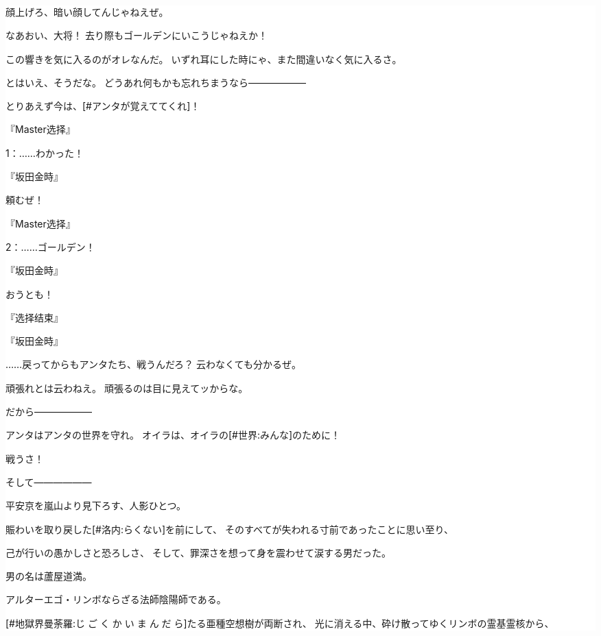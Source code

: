 顔上げろ、暗い顔してんじゃねえぜ。

なあおい、大将！
去り際もゴールデンにいこうじゃねえか！

この響きを気に入るのがオレなんだ。
いずれ耳にした時にゃ、また間違いなく気に入るさ。

とはいえ、そうだな。
どうあれ何もかも忘れちまうなら——————

とりあえず今は、[#アンタが覚えててくれ]！

『Master选择』

1：……わかった！

『坂田金時』

頼むぜ！

『Master选择』

2：……ゴールデン！

『坂田金時』

おうとも！

『选择结束』

『坂田金時』

……戻ってからもアンタたち、戦うんだろ？
云わなくても分かるぜ。

頑張れとは云わねえ。
頑張るのは目に見えてッからな。

だから——————

アンタはアンタの世界を守れ。
オイラは、オイラの[#世界:みんな]のために！

戦うさ！

そして——————

平安京を嵐山より見下ろす、人影ひとつ。

賑わいを取り戻した[#洛内:らくない]を前にして、
そのすべてが失われる寸前であったことに思い至り、

己が行いの愚かしさと恐ろしさ、
そして、罪深さを想って身を震わせて涙する男だった。

男の名は蘆屋道満。

アルターエゴ・リンボならざる法師陰陽師である。

[#地獄界曼荼羅:じ ご く か い ま ん だ ら]たる亜種空想樹が両断され、
光に消える中、砕け散ってゆくリンボの霊基霊核から、
